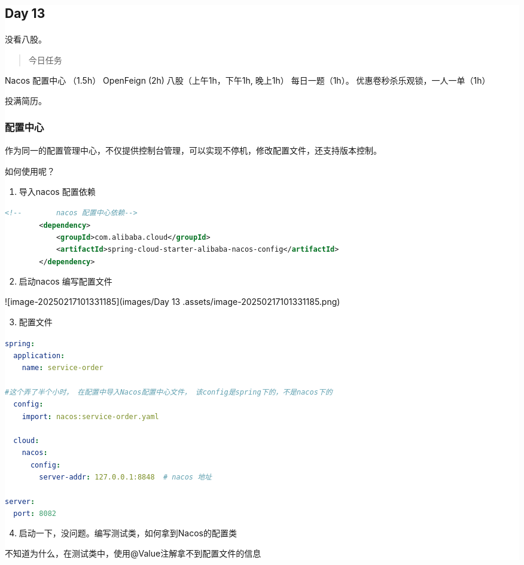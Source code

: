 ## Day 13

没看八股。

> 今日任务

Nacos 配置中心 （1.5h） OpenFeign (2h)  八股（上午1h，下午1h, 晚上1h） 每日一题（1h）。  优惠卷秒杀乐观锁，一人一单（1h） 

投满简历。







### 配置中心

作为同一的配置管理中心，不仅提供控制台管理，可以实现不停机，修改配置文件，还支持版本控制。

如何使用呢？

1. 导入nacos 配置依赖

```xml
<!--        nacos 配置中心依赖-->
        <dependency>
            <groupId>com.alibaba.cloud</groupId>
            <artifactId>spring-cloud-starter-alibaba-nacos-config</artifactId>
        </dependency>
```

2. 启动nacos 编写配置文件

![image-20250217101331185](images/Day 13 .assets/image-20250217101331185.png)

3. 配置文件

```yaml
spring:
  application:
    name: service-order

#这个弄了半个小时， 在配置中导入Nacos配置中心文件， 该config是spring下的，不是nacos下的
  config:
    import: nacos:service-order.yaml

  cloud:
    nacos:
      config:
        server-addr: 127.0.0.1:8848  # nacos 地址

server:
  port: 8082
```

4. 启动一下，没问题。编写测试类，如何拿到Nacos的配置类

不知道为什么，在测试类中，使用@Value注解拿不到配置文件的信息
